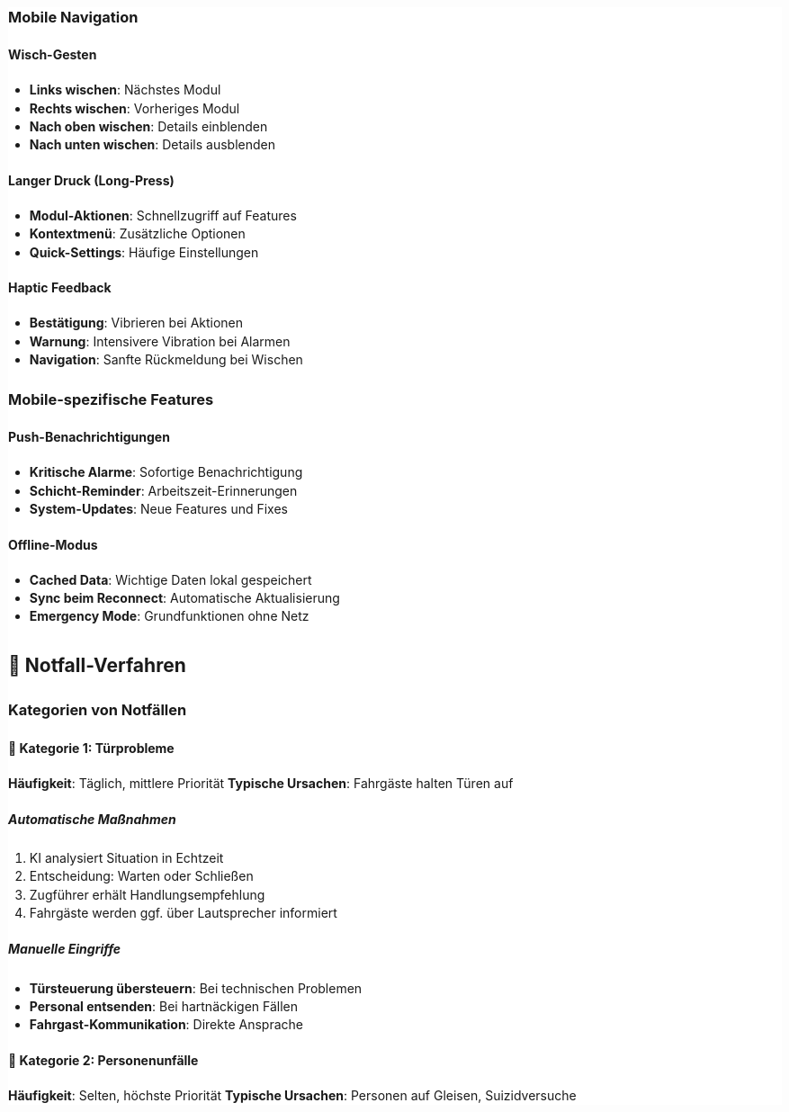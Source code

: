 ### Mobile Navigation

#### Wisch-Gesten
- **Links wischen**: Nächstes Modul
- **Rechts wischen**: Vorheriges Modul
- **Nach oben wischen**: Details einblenden
- **Nach unten wischen**: Details ausblenden

#### Langer Druck (Long-Press)
- **Modul-Aktionen**: Schnellzugriff auf Features
- **Kontextmenü**: Zusätzliche Optionen
- **Quick-Settings**: Häufige Einstellungen

#### Haptic Feedback
- **Bestätigung**: Vibrieren bei Aktionen
- **Warnung**: Intensivere Vibration bei Alarmen
- **Navigation**: Sanfte Rückmeldung bei Wischen

### Mobile-spezifische Features

#### Push-Benachrichtigungen
- **Kritische Alarme**: Sofortige Benachrichtigung
- **Schicht-Reminder**: Arbeitszeit-Erinnerungen
- **System-Updates**: Neue Features und Fixes

#### Offline-Modus
- **Cached Data**: Wichtige Daten lokal gespeichert
- **Sync beim Reconnect**: Automatische Aktualisierung
- **Emergency Mode**: Grundfunktionen ohne Netz

## 🚨 Notfall-Verfahren

### Kategorien von Notfällen

#### 🚪 Kategorie 1: Türprobleme
**Häufigkeit**: Täglich, mittlere Priorität
**Typische Ursachen**: Fahrgäste halten Türen auf

##### Automatische Maßnahmen
1. KI analysiert Situation in Echtzeit
2. Entscheidung: Warten oder Schließen
3. Zugführer erhält Handlungsempfehlung
4. Fahrgäste werden ggf. über Lautsprecher informiert

##### Manuelle Eingriffe
- **Türsteuerung übersteuern**: Bei technischen Problemen
- **Personal entsenden**: Bei hartnäckigen Fällen
- **Fahrgast-Kommunikation**: Direkte Ansprache

#### 👤 Kategorie 2: Personenunfälle
**Häufigkeit**: Selten, höchste Priorität
**Typische Ursachen**: Personen auf Gleisen, Suizidversuche
